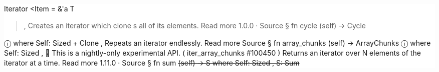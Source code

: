 Iterator
<Item =
&'a T
>,
Creates an iterator which
clone
s all of its elements.
Read more
1.0.0
·
Source
§
fn
cycle
(self) ->
Cycle
<Self>
ⓘ
where
    Self:
Sized
+
Clone
,
Repeats an iterator endlessly.
Read more
Source
§
fn
array_chunks
<const N:
usize
>(self) ->
ArrayChunks
<Self, N>
ⓘ
where
    Self:
Sized
,
🔬
This is a nightly-only experimental API. (
iter_array_chunks
#100450
)
Returns an iterator over
N
elements of the iterator at a time.
Read more
1.11.0
·
Source
§
fn
sum
<S>(self) -> S
where
    Self:
Sized
,
    S:
Sum
<Self::
Item